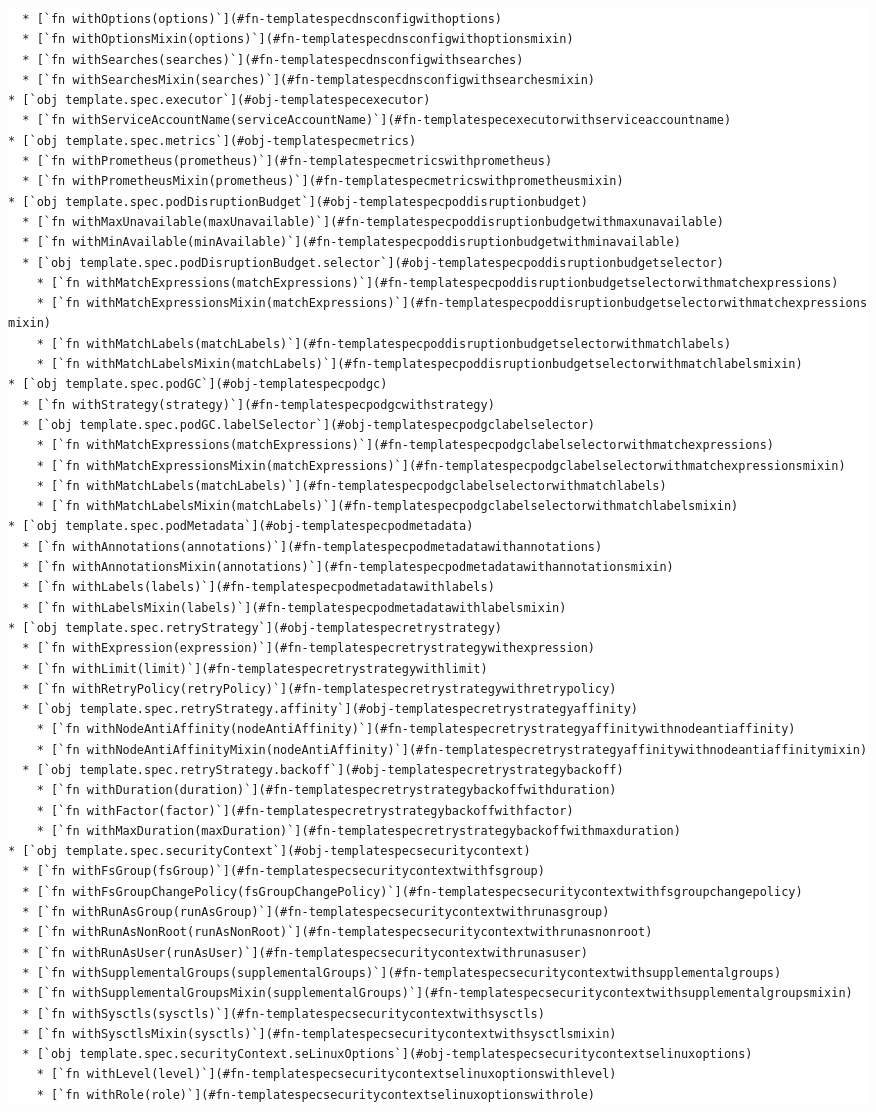       * [`fn withOptions(options)`](#fn-templatespecdnsconfigwithoptions)
      * [`fn withOptionsMixin(options)`](#fn-templatespecdnsconfigwithoptionsmixin)
      * [`fn withSearches(searches)`](#fn-templatespecdnsconfigwithsearches)
      * [`fn withSearchesMixin(searches)`](#fn-templatespecdnsconfigwithsearchesmixin)
    * [`obj template.spec.executor`](#obj-templatespecexecutor)
      * [`fn withServiceAccountName(serviceAccountName)`](#fn-templatespecexecutorwithserviceaccountname)
    * [`obj template.spec.metrics`](#obj-templatespecmetrics)
      * [`fn withPrometheus(prometheus)`](#fn-templatespecmetricswithprometheus)
      * [`fn withPrometheusMixin(prometheus)`](#fn-templatespecmetricswithprometheusmixin)
    * [`obj template.spec.podDisruptionBudget`](#obj-templatespecpoddisruptionbudget)
      * [`fn withMaxUnavailable(maxUnavailable)`](#fn-templatespecpoddisruptionbudgetwithmaxunavailable)
      * [`fn withMinAvailable(minAvailable)`](#fn-templatespecpoddisruptionbudgetwithminavailable)
      * [`obj template.spec.podDisruptionBudget.selector`](#obj-templatespecpoddisruptionbudgetselector)
        * [`fn withMatchExpressions(matchExpressions)`](#fn-templatespecpoddisruptionbudgetselectorwithmatchexpressions)
        * [`fn withMatchExpressionsMixin(matchExpressions)`](#fn-templatespecpoddisruptionbudgetselectorwithmatchexpressionsmixin)
        * [`fn withMatchLabels(matchLabels)`](#fn-templatespecpoddisruptionbudgetselectorwithmatchlabels)
        * [`fn withMatchLabelsMixin(matchLabels)`](#fn-templatespecpoddisruptionbudgetselectorwithmatchlabelsmixin)
    * [`obj template.spec.podGC`](#obj-templatespecpodgc)
      * [`fn withStrategy(strategy)`](#fn-templatespecpodgcwithstrategy)
      * [`obj template.spec.podGC.labelSelector`](#obj-templatespecpodgclabelselector)
        * [`fn withMatchExpressions(matchExpressions)`](#fn-templatespecpodgclabelselectorwithmatchexpressions)
        * [`fn withMatchExpressionsMixin(matchExpressions)`](#fn-templatespecpodgclabelselectorwithmatchexpressionsmixin)
        * [`fn withMatchLabels(matchLabels)`](#fn-templatespecpodgclabelselectorwithmatchlabels)
        * [`fn withMatchLabelsMixin(matchLabels)`](#fn-templatespecpodgclabelselectorwithmatchlabelsmixin)
    * [`obj template.spec.podMetadata`](#obj-templatespecpodmetadata)
      * [`fn withAnnotations(annotations)`](#fn-templatespecpodmetadatawithannotations)
      * [`fn withAnnotationsMixin(annotations)`](#fn-templatespecpodmetadatawithannotationsmixin)
      * [`fn withLabels(labels)`](#fn-templatespecpodmetadatawithlabels)
      * [`fn withLabelsMixin(labels)`](#fn-templatespecpodmetadatawithlabelsmixin)
    * [`obj template.spec.retryStrategy`](#obj-templatespecretrystrategy)
      * [`fn withExpression(expression)`](#fn-templatespecretrystrategywithexpression)
      * [`fn withLimit(limit)`](#fn-templatespecretrystrategywithlimit)
      * [`fn withRetryPolicy(retryPolicy)`](#fn-templatespecretrystrategywithretrypolicy)
      * [`obj template.spec.retryStrategy.affinity`](#obj-templatespecretrystrategyaffinity)
        * [`fn withNodeAntiAffinity(nodeAntiAffinity)`](#fn-templatespecretrystrategyaffinitywithnodeantiaffinity)
        * [`fn withNodeAntiAffinityMixin(nodeAntiAffinity)`](#fn-templatespecretrystrategyaffinitywithnodeantiaffinitymixin)
      * [`obj template.spec.retryStrategy.backoff`](#obj-templatespecretrystrategybackoff)
        * [`fn withDuration(duration)`](#fn-templatespecretrystrategybackoffwithduration)
        * [`fn withFactor(factor)`](#fn-templatespecretrystrategybackoffwithfactor)
        * [`fn withMaxDuration(maxDuration)`](#fn-templatespecretrystrategybackoffwithmaxduration)
    * [`obj template.spec.securityContext`](#obj-templatespecsecuritycontext)
      * [`fn withFsGroup(fsGroup)`](#fn-templatespecsecuritycontextwithfsgroup)
      * [`fn withFsGroupChangePolicy(fsGroupChangePolicy)`](#fn-templatespecsecuritycontextwithfsgroupchangepolicy)
      * [`fn withRunAsGroup(runAsGroup)`](#fn-templatespecsecuritycontextwithrunasgroup)
      * [`fn withRunAsNonRoot(runAsNonRoot)`](#fn-templatespecsecuritycontextwithrunasnonroot)
      * [`fn withRunAsUser(runAsUser)`](#fn-templatespecsecuritycontextwithrunasuser)
      * [`fn withSupplementalGroups(supplementalGroups)`](#fn-templatespecsecuritycontextwithsupplementalgroups)
      * [`fn withSupplementalGroupsMixin(supplementalGroups)`](#fn-templatespecsecuritycontextwithsupplementalgroupsmixin)
      * [`fn withSysctls(sysctls)`](#fn-templatespecsecuritycontextwithsysctls)
      * [`fn withSysctlsMixin(sysctls)`](#fn-templatespecsecuritycontextwithsysctlsmixin)
      * [`obj template.spec.securityContext.seLinuxOptions`](#obj-templatespecsecuritycontextselinuxoptions)
        * [`fn withLevel(level)`](#fn-templatespecsecuritycontextselinuxoptionswithlevel)
        * [`fn withRole(role)`](#fn-templatespecsecuritycontextselinuxoptionswithrole)